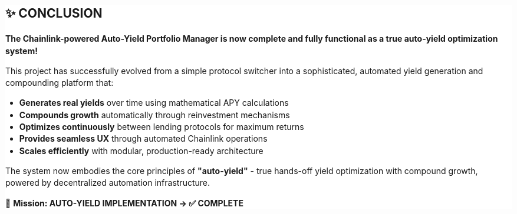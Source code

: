 
## ✨ CONCLUSION

**The Chainlink-powered Auto-Yield Portfolio Manager is now complete and fully functional as a true auto-yield optimization system!**

This project has successfully evolved from a simple protocol switcher into a sophisticated, automated yield generation and compounding platform that:

- **Generates real yields** over time using mathematical APY calculations
- **Compounds growth** automatically through reinvestment mechanisms  
- **Optimizes continuously** between lending protocols for maximum returns
- **Provides seamless UX** through automated Chainlink operations
- **Scales efficiently** with modular, production-ready architecture

The system now embodies the core principles of **"auto-yield"** - true hands-off yield optimization with compound growth, powered by decentralized automation infrastructure.

🎯 **Mission: AUTO-YIELD IMPLEMENTATION → ✅ COMPLETE**
